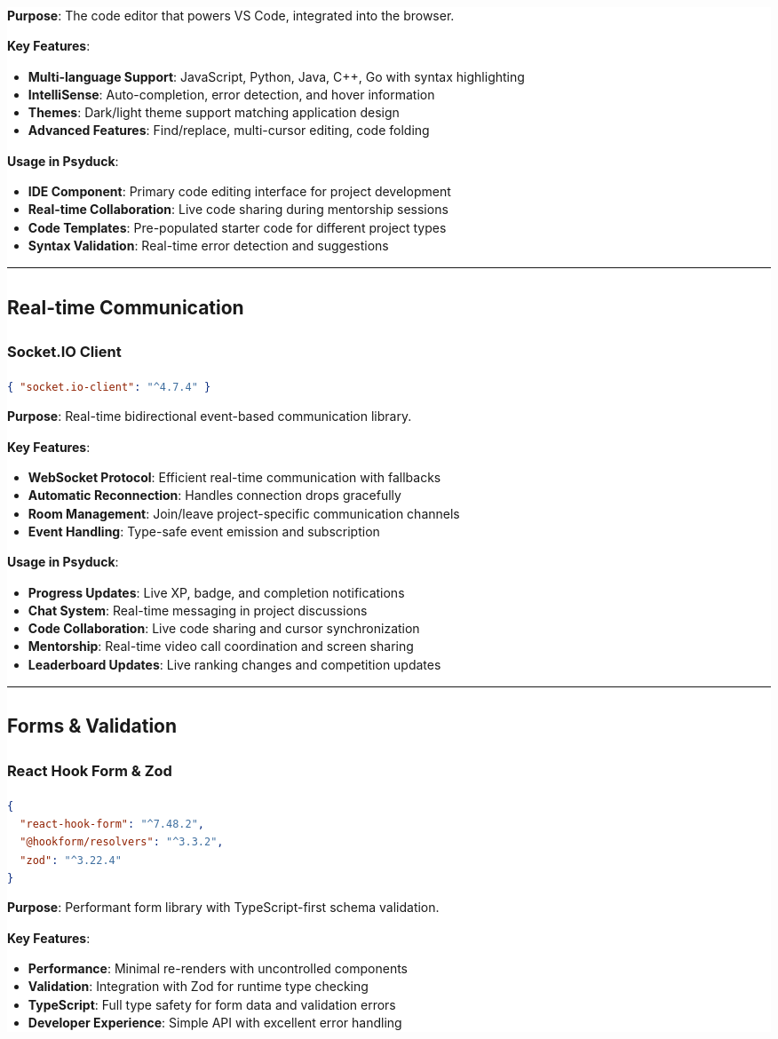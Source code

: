 **Purpose**: The code editor that powers VS Code, integrated into the browser.

**Key Features**:
- **Multi-language Support**: JavaScript, Python, Java, C++, Go with syntax highlighting
- **IntelliSense**: Auto-completion, error detection, and hover information
- **Themes**: Dark/light theme support matching application design
- **Advanced Features**: Find/replace, multi-cursor editing, code folding

**Usage in Psyduck**:
- **IDE Component**: Primary code editing interface for project development
- **Real-time Collaboration**: Live code sharing during mentorship sessions
- **Code Templates**: Pre-populated starter code for different project types
- **Syntax Validation**: Real-time error detection and suggestions

---

## Real-time Communication

### Socket.IO Client
```json
{ "socket.io-client": "^4.7.4" }
```

**Purpose**: Real-time bidirectional event-based communication library.

**Key Features**:
- **WebSocket Protocol**: Efficient real-time communication with fallbacks
- **Automatic Reconnection**: Handles connection drops gracefully
- **Room Management**: Join/leave project-specific communication channels
- **Event Handling**: Type-safe event emission and subscription

**Usage in Psyduck**:
- **Progress Updates**: Live XP, badge, and completion notifications
- **Chat System**: Real-time messaging in project discussions
- **Code Collaboration**: Live code sharing and cursor synchronization
- **Mentorship**: Real-time video call coordination and screen sharing
- **Leaderboard Updates**: Live ranking changes and competition updates

---

## Forms & Validation

### React Hook Form & Zod
```json
{
  "react-hook-form": "^7.48.2",
  "@hookform/resolvers": "^3.3.2",
  "zod": "^3.22.4"
}
```

**Purpose**: Performant form library with TypeScript-first schema validation.

**Key Features**:
- **Performance**: Minimal re-renders with uncontrolled components
- **Validation**: Integration with Zod for runtime type checking
- **TypeScript**: Full type safety for form data and validation errors
- **Developer Experience**: Simple API with excellent error handling
